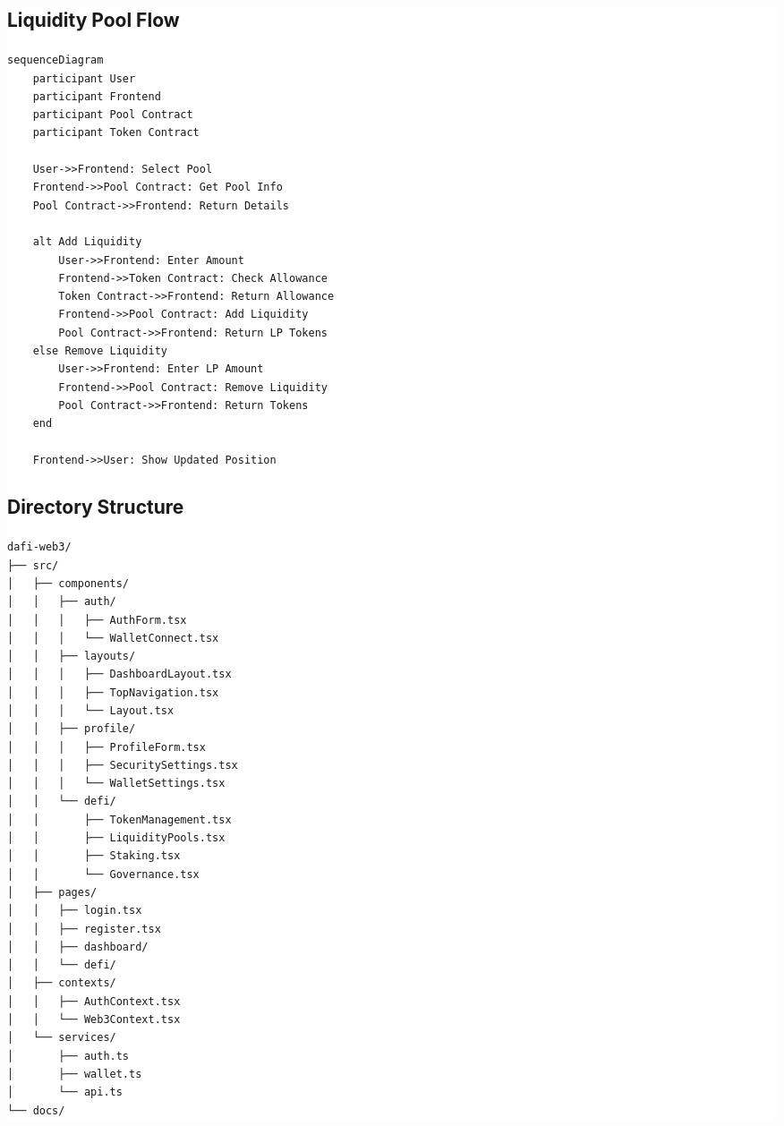 ## Liquidity Pool Flow

```mermaid
sequenceDiagram
    participant User
    participant Frontend
    participant Pool Contract
    participant Token Contract
    
    User->>Frontend: Select Pool
    Frontend->>Pool Contract: Get Pool Info
    Pool Contract->>Frontend: Return Details
    
    alt Add Liquidity
        User->>Frontend: Enter Amount
        Frontend->>Token Contract: Check Allowance
        Token Contract->>Frontend: Return Allowance
        Frontend->>Pool Contract: Add Liquidity
        Pool Contract->>Frontend: Return LP Tokens
    else Remove Liquidity
        User->>Frontend: Enter LP Amount
        Frontend->>Pool Contract: Remove Liquidity
        Pool Contract->>Frontend: Return Tokens
    end
    
    Frontend->>User: Show Updated Position
```

## Directory Structure

```
dafi-web3/
├── src/
│   ├── components/
│   │   ├── auth/
│   │   │   ├── AuthForm.tsx
│   │   │   └── WalletConnect.tsx
│   │   ├── layouts/
│   │   │   ├── DashboardLayout.tsx
│   │   │   ├── TopNavigation.tsx
│   │   │   └── Layout.tsx
│   │   ├── profile/
│   │   │   ├── ProfileForm.tsx
│   │   │   ├── SecuritySettings.tsx
│   │   │   └── WalletSettings.tsx
│   │   └── defi/
│   │       ├── TokenManagement.tsx
│   │       ├── LiquidityPools.tsx
│   │       ├── Staking.tsx
│   │       └── Governance.tsx
│   ├── pages/
│   │   ├── login.tsx
│   │   ├── register.tsx
│   │   ├── dashboard/
│   │   └── defi/
│   ├── contexts/
│   │   ├── AuthContext.tsx
│   │   └── Web3Context.tsx
│   └── services/
│       ├── auth.ts
│       ├── wallet.ts
│       └── api.ts
└── docs/
```